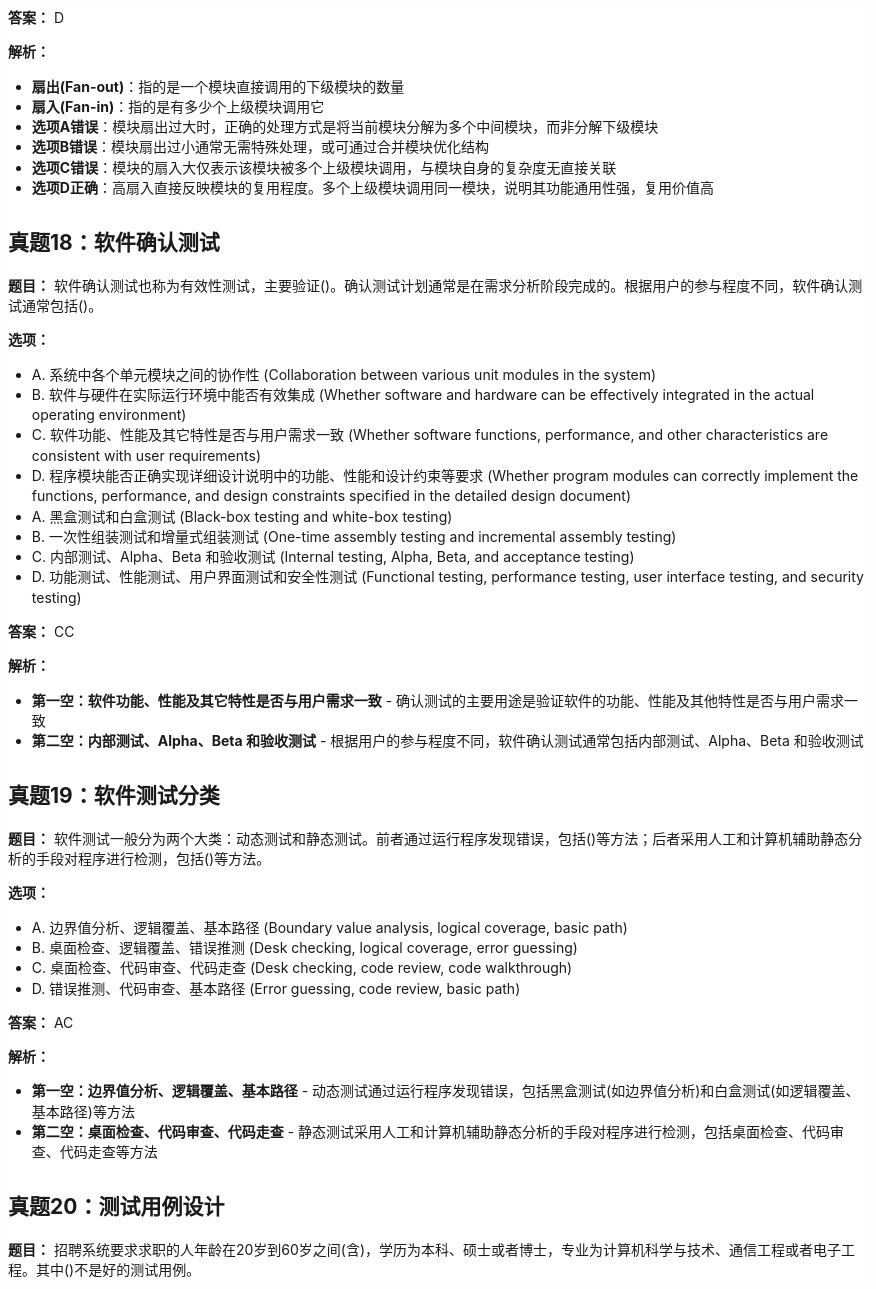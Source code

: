 **答案：** D

**解析：**
- **扇出(Fan-out)**：指的是一个模块直接调用的下级模块的数量
- **扇入(Fan-in)**：指的是有多少个上级模块调用它
- **选项A错误**：模块扇出过大时，正确的处理方式是将当前模块分解为多个中间模块，而非分解下级模块
- **选项B错误**：模块扇出过小通常无需特殊处理，或可通过合并模块优化结构
- **选项C错误**：模块的扇入大仅表示该模块被多个上级模块调用，与模块自身的复杂度无直接关联
- **选项D正确**：高扇入直接反映模块的复用程度。多个上级模块调用同一模块，说明其功能通用性强，复用价值高

## 真题18：软件确认测试

**题目：** 软件确认测试也称为有效性测试，主要验证()。确认测试计划通常是在需求分析阶段完成的。根据用户的参与程度不同，软件确认测试通常包括()。

**选项：**
- A. 系统中各个单元模块之间的协作性 (Collaboration between various unit modules in the system)
- B. 软件与硬件在实际运行环境中能否有效集成 (Whether software and hardware can be effectively integrated in the actual operating environment)
- C. 软件功能、性能及其它特性是否与用户需求一致 (Whether software functions, performance, and other characteristics are consistent with user requirements)
- D. 程序模块能否正确实现详细设计说明中的功能、性能和设计约束等要求 (Whether program modules can correctly implement the functions, performance, and design constraints specified in the detailed design document)
- A. 黑盒测试和白盒测试 (Black-box testing and white-box testing)
- B. 一次性组装测试和增量式组装测试 (One-time assembly testing and incremental assembly testing)
- C. 内部测试、Alpha、Beta 和验收测试 (Internal testing, Alpha, Beta, and acceptance testing)
- D. 功能测试、性能测试、用户界面测试和安全性测试 (Functional testing, performance testing, user interface testing, and security testing)

**答案：** CC

**解析：**
- **第一空：软件功能、性能及其它特性是否与用户需求一致** - 确认测试的主要用途是验证软件的功能、性能及其他特性是否与用户需求一致
- **第二空：内部测试、Alpha、Beta 和验收测试** - 根据用户的参与程度不同，软件确认测试通常包括内部测试、Alpha、Beta 和验收测试

## 真题19：软件测试分类

**题目：** 软件测试一般分为两个大类：动态测试和静态测试。前者通过运行程序发现错误，包括()等方法；后者采用人工和计算机辅助静态分析的手段对程序进行检测，包括()等方法。

**选项：**
- A. 边界值分析、逻辑覆盖、基本路径 (Boundary value analysis, logical coverage, basic path)
- B. 桌面检查、逻辑覆盖、错误推测 (Desk checking, logical coverage, error guessing)
- C. 桌面检查、代码审查、代码走查 (Desk checking, code review, code walkthrough)
- D. 错误推测、代码审查、基本路径 (Error guessing, code review, basic path)

**答案：** AC

**解析：**
- **第一空：边界值分析、逻辑覆盖、基本路径** - 动态测试通过运行程序发现错误，包括黑盒测试(如边界值分析)和白盒测试(如逻辑覆盖、基本路径)等方法
- **第二空：桌面检查、代码审查、代码走查** - 静态测试采用人工和计算机辅助静态分析的手段对程序进行检测，包括桌面检查、代码审查、代码走查等方法

## 真题20：测试用例设计

**题目：** 招聘系统要求求职的人年龄在20岁到60岁之间(含)，学历为本科、硕士或者博士，专业为计算机科学与技术、通信工程或者电子工程。其中()不是好的测试用例。
